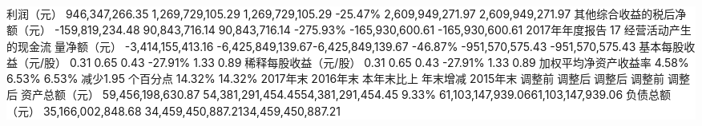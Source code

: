 利润（元）
946,347,266.35
1,269,729,105.29
1,269,729,105.29
-25.47%
2,609,949,271.97
2,609,949,271.97
其他综合收益的税后净
额（元）
-159,819,234.48
90,843,716.14
90,843,716.14
-275.93%
-165,930,600.61
-165,930,600.61
2017年年度报告
17
经营活动产生的现金流
量净额（元）
-3,414,155,413.16
-6,425,849,139.67-6,425,849,139.67
-46.87%
-951,570,575.43
-951,570,575.43
基本每股收益（元/股）
0.31
0.65
0.43
-27.91%
1.33
0.89
稀释每股收益（元/股）
0.31
0.65
0.43
-27.91%
1.33
0.89
加权平均净资产收益率
4.58%
6.53%
6.53%
减少1.95
个百分点
14.32%
14.32%
2017年末
2016年末
本年末比上
年末增减
2015年末
调整前
调整后
调整后
调整前
调整后
资产总额（元）
59,456,198,630.87
54,381,291,454.4554,381,291,454.45
9.33%
61,103,147,939.0661,103,147,939.06
负债总额（元）
35,166,002,848.68
34,459,450,887.2134,459,450,887.21